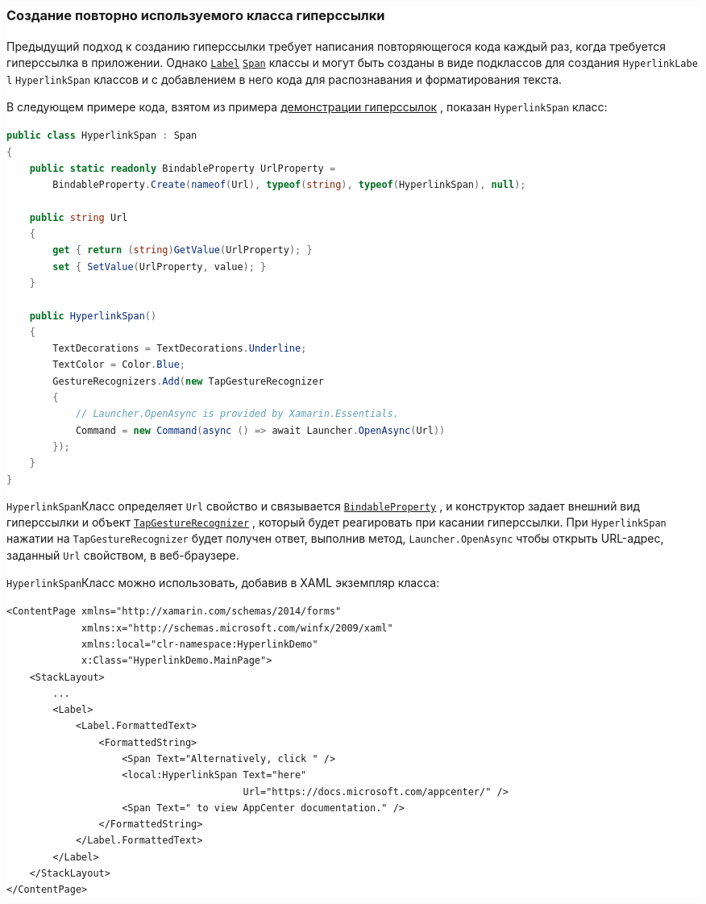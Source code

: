 ### <a name="creating-a-reusable-hyperlink-class"></a>Создание повторно используемого класса гиперссылки

Предыдущий подход к созданию гиперссылки требует написания повторяющегося кода каждый раз, когда требуется гиперссылка в приложении. Однако [`Label`](xref:Xamarin.Forms.Label) [`Span`](xref:Xamarin.Forms.Span) классы и могут быть созданы в виде подклассов для создания `HyperlinkLabel` `HyperlinkSpan` классов и с добавлением в него кода для распознавания и форматирования текста.

В следующем примере кода, взятом из примера [демонстрации гиперссылок](https://docs.microsoft.com/samples/xamarin/xamarin-forms-samples/userinterface-hyperlinks/) , показан `HyperlinkSpan` класс:

```csharp
public class HyperlinkSpan : Span
{
    public static readonly BindableProperty UrlProperty =
        BindableProperty.Create(nameof(Url), typeof(string), typeof(HyperlinkSpan), null);

    public string Url
    {
        get { return (string)GetValue(UrlProperty); }
        set { SetValue(UrlProperty, value); }
    }

    public HyperlinkSpan()
    {
        TextDecorations = TextDecorations.Underline;
        TextColor = Color.Blue;
        GestureRecognizers.Add(new TapGestureRecognizer
        {
            // Launcher.OpenAsync is provided by Xamarin.Essentials.
            Command = new Command(async () => await Launcher.OpenAsync(Url))
        });
    }
}
```

`HyperlinkSpan`Класс определяет `Url` свойство и связывается [`BindableProperty`](xref:Xamarin.Forms.BindableProperty) , и конструктор задает внешний вид гиперссылки и объект [`TapGestureRecognizer`](xref:Xamarin.Forms.TapGestureRecognizer) , который будет реагировать при касании гиперссылки. При `HyperlinkSpan` нажатии на `TapGestureRecognizer` будет получен ответ, выполнив метод, `Launcher.OpenAsync` чтобы открыть URL-адрес, заданный `Url` свойством, в веб-браузере.

`HyperlinkSpan`Класс можно использовать, добавив в XAML экземпляр класса:

```xaml
<ContentPage xmlns="http://xamarin.com/schemas/2014/forms"
             xmlns:x="http://schemas.microsoft.com/winfx/2009/xaml"
             xmlns:local="clr-namespace:HyperlinkDemo"
             x:Class="HyperlinkDemo.MainPage">
    <StackLayout>
        ...
        <Label>
            <Label.FormattedText>
                <FormattedString>
                    <Span Text="Alternatively, click " />
                    <local:HyperlinkSpan Text="here"
                                         Url="https://docs.microsoft.com/appcenter/" />
                    <Span Text=" to view AppCenter documentation." />
                </FormattedString>
            </Label.FormattedText>
        </Label>
    </StackLayout>
</ContentPage>
```
